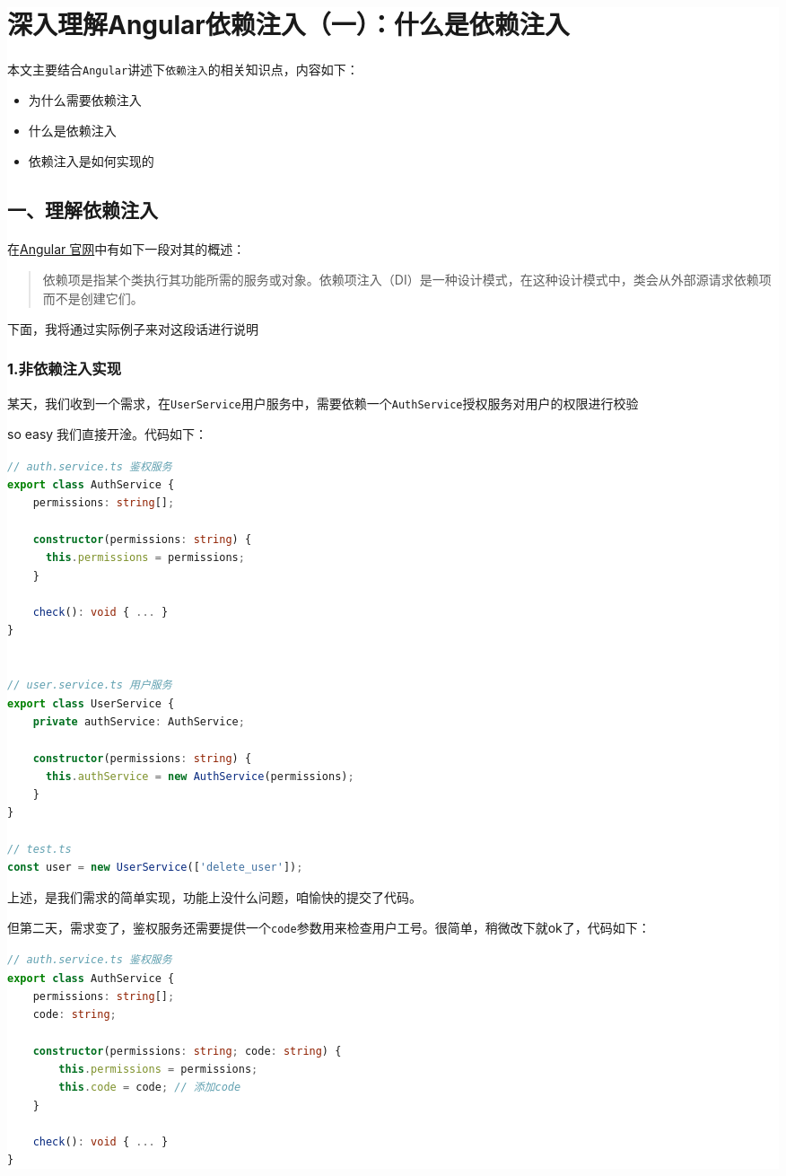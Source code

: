 # 深入理解Angular依赖注入（一）：什么是依赖注入

本文主要结合`Angular`讲述下`依赖注入`的相关知识点，内容如下：

* 为什么需要依赖注入

* 什么是依赖注入

* 依赖注入是如何实现的

## 一、理解依赖注入

在[Angular 官网](https://angular.cn/guide/dependency-injection)中有如下一段对其的概述：

>依赖项是指某个类执行其功能所需的服务或对象。依赖项注入（DI）是一种设计模式，在这种设计模式中，类会从外部源请求依赖项而不是创建它们。

下面，我将通过实际例子来对这段话进行说明

### 1.非依赖注入实现

某天，我们收到一个需求，在`UserService`用户服务中，需要依赖一个`AuthService`授权服务对用户的权限进行校验

so easy 我们直接开淦。代码如下：
```ts
// auth.service.ts 鉴权服务
export class AuthService {
    permissions: string[];

    constructor(permissions: string) {
      this.permissions = permissions;
    }

    check(): void { ... }
}


// user.service.ts 用户服务
export class UserService {
    private authService: AuthService;

    constructor(permissions: string) {
      this.authService = new AuthService(permissions);
    }
}

// test.ts
const user = new UserService(['delete_user']);
```

上述，是我们需求的简单实现，功能上没什么问题，咱愉快的提交了代码。

但第二天，需求变了，鉴权服务还需要提供一个`code`参数用来检查用户工号。很简单，稍微改下就ok了，代码如下：

```ts
// auth.service.ts 鉴权服务
export class AuthService {
    permissions: string[];
    code: string;

    constructor(permissions: string; code: string) {
        this.permissions = permissions;
        this.code = code; // 添加code
    }

    check(): void { ... }
}

```